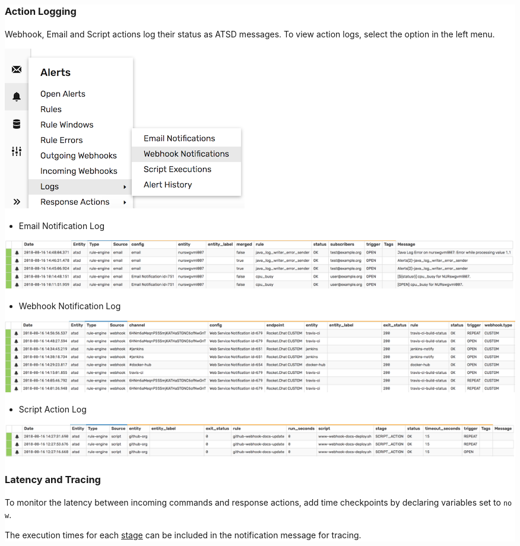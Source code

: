 ### Action Logging

Webhook, Email and Script actions log their status as ATSD messages. To view action logs, select the option in the left menu.

![](./images/action-log-menu.png)

* Email Notification Log

![](./images/email-log.png)

* Webhook Notification Log

![](./images/webhook-log.png)

* Script Action Log

![](./images/script-log.png)

### Latency and Tracing

To monitor the latency between incoming commands and response actions, add time checkpoints by declaring variables set to `now`.

The execution times for each [stage](window-fields.md#date-fields) can be included in the notification message for tracing.

